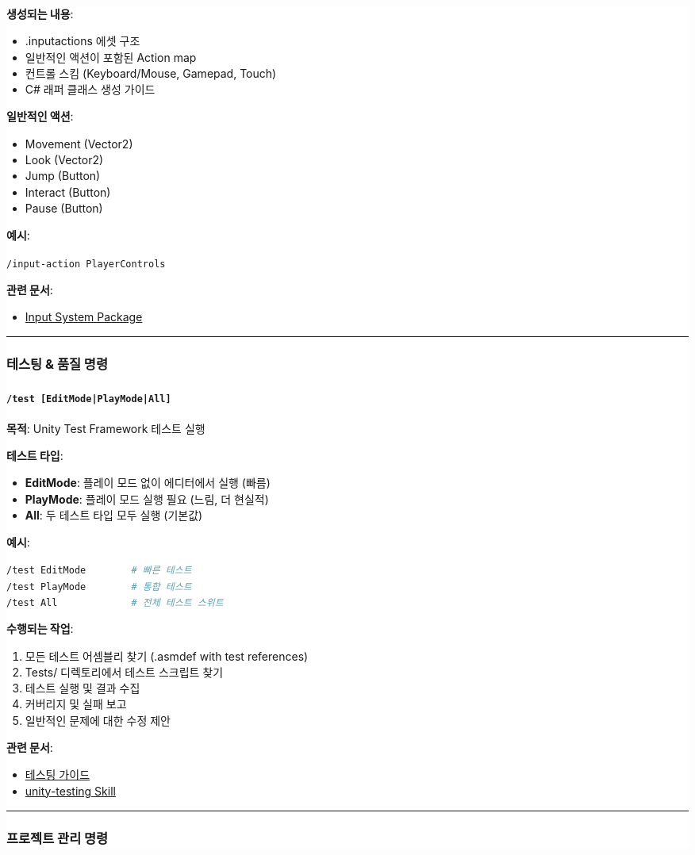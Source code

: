 **생성되는 내용**:
- .inputactions 에셋 구조
- 일반적인 액션이 포함된 Action map
- 컨트롤 스킴 (Keyboard/Mouse, Gamepad, Touch)
- C# 래퍼 클래스 생성 가이드

**일반적인 액션**:
- Movement (Vector2)
- Look (Vector2)
- Jump (Button)
- Interact (Button)
- Pause (Button)

**예시**:
```bash
/input-action PlayerControls
```

**관련 문서**:
- [Input System Package](https://docs.unity3d.com/Packages/com.unity.inputsystem@1.14/manual/index.html)

---

### 테스팅 & 품질 명령

#### `/test [EditMode|PlayMode|All]`
**목적**: Unity Test Framework 테스트 실행

**테스트 타입**:
- **EditMode**: 플레이 모드 없이 에디터에서 실행 (빠름)
- **PlayMode**: 플레이 모드 실행 필요 (느림, 더 현실적)
- **All**: 두 테스트 타입 모두 실행 (기본값)

**예시**:
```bash
/test EditMode        # 빠른 테스트
/test PlayMode        # 통합 테스트
/test All             # 전체 테스트 스위트
```

**수행되는 작업**:
1. 모든 테스트 어셈블리 찾기 (.asmdef with test references)
2. Tests/ 디렉토리에서 테스트 스크립트 찾기
3. 테스트 실행 및 결과 수집
4. 커버리지 및 실패 보고
5. 일반적인 문제에 대한 수정 제안

**관련 문서**:
- [테스팅 가이드](../framework/project/spec/06-quality/code-quality_KOR.md)
- [unity-testing Skill](../skills/unity-testing/SKILL.md)

---

### 프로젝트 관리 명령
